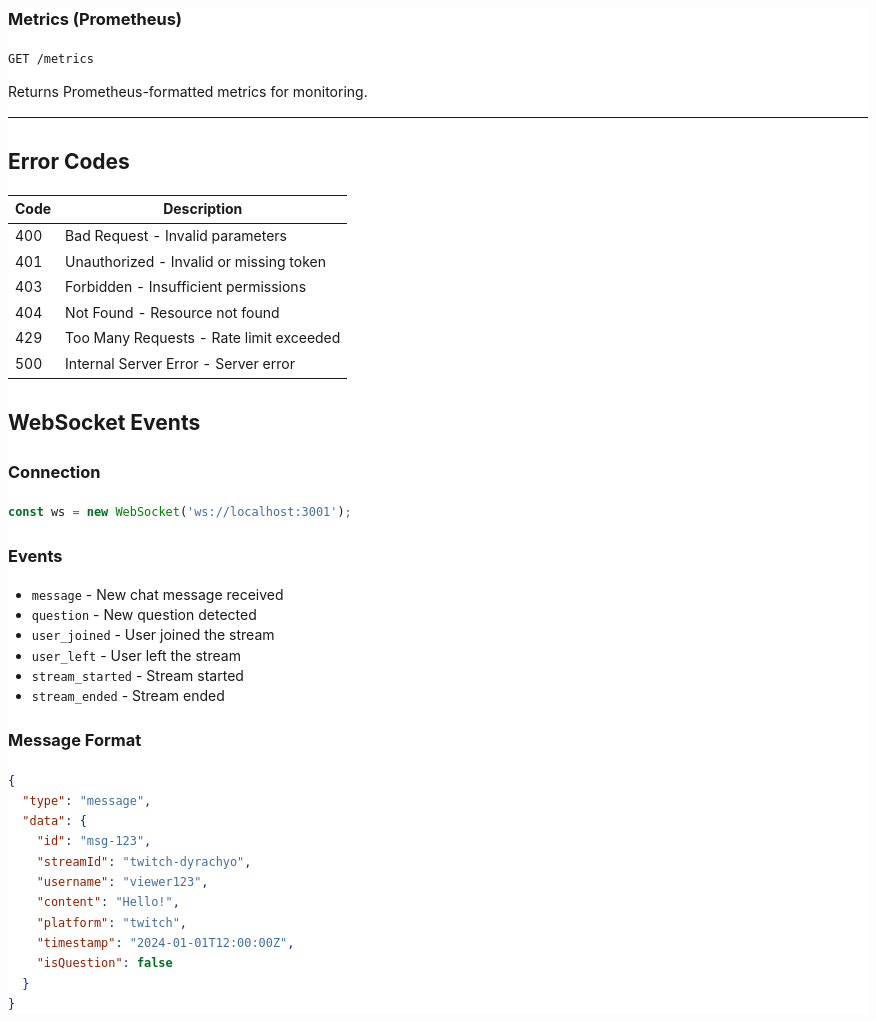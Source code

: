 ### Metrics (Prometheus)
```http
GET /metrics
```

Returns Prometheus-formatted metrics for monitoring.

---

## Error Codes

| Code | Description |
|------|-------------|
| 400 | Bad Request - Invalid parameters |
| 401 | Unauthorized - Invalid or missing token |
| 403 | Forbidden - Insufficient permissions |
| 404 | Not Found - Resource not found |
| 429 | Too Many Requests - Rate limit exceeded |
| 500 | Internal Server Error - Server error |

## WebSocket Events

### Connection
```javascript
const ws = new WebSocket('ws://localhost:3001');
```

### Events
- `message` - New chat message received
- `question` - New question detected
- `user_joined` - User joined the stream
- `user_left` - User left the stream
- `stream_started` - Stream started
- `stream_ended` - Stream ended

### Message Format
```json
{
  "type": "message",
  "data": {
    "id": "msg-123",
    "streamId": "twitch-dyrachyo",
    "username": "viewer123",
    "content": "Hello!",
    "platform": "twitch",
    "timestamp": "2024-01-01T12:00:00Z",
    "isQuestion": false
  }
}
```
